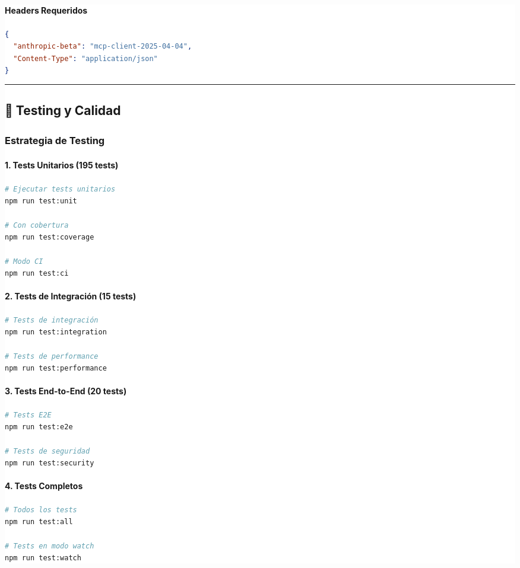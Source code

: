 #### **Headers Requeridos**
```json
{
  "anthropic-beta": "mcp-client-2025-04-04",
  "Content-Type": "application/json"
}
```

---

## 🧪 Testing y Calidad

### **Estrategia de Testing**

#### **1. Tests Unitarios (195 tests)**
```bash
# Ejecutar tests unitarios
npm run test:unit

# Con cobertura
npm run test:coverage

# Modo CI
npm run test:ci
```

#### **2. Tests de Integración (15 tests)**
```bash
# Tests de integración
npm run test:integration

# Tests de performance
npm run test:performance
```

#### **3. Tests End-to-End (20 tests)**
```bash
# Tests E2E
npm run test:e2e

# Tests de seguridad
npm run test:security
```

#### **4. Tests Completos**
```bash
# Todos los tests
npm run test:all

# Tests en modo watch
npm run test:watch
```
